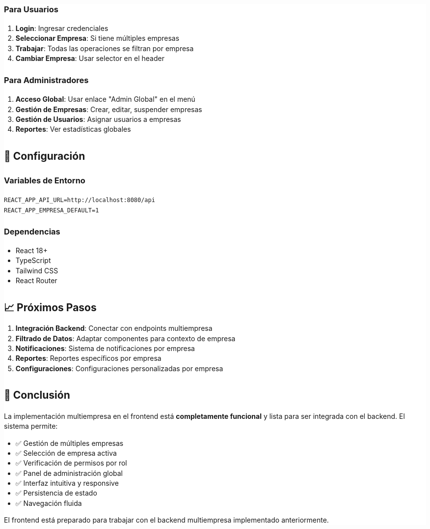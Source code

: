 ### Para Usuarios
1. **Login**: Ingresar credenciales
2. **Seleccionar Empresa**: Si tiene múltiples empresas
3. **Trabajar**: Todas las operaciones se filtran por empresa
4. **Cambiar Empresa**: Usar selector en el header

### Para Administradores
1. **Acceso Global**: Usar enlace "Admin Global" en el menú
2. **Gestión de Empresas**: Crear, editar, suspender empresas
3. **Gestión de Usuarios**: Asignar usuarios a empresas
4. **Reportes**: Ver estadísticas globales

## 🔧 Configuración

### Variables de Entorno
```env
REACT_APP_API_URL=http://localhost:8080/api
REACT_APP_EMPRESA_DEFAULT=1
```

### Dependencias
- React 18+
- TypeScript
- Tailwind CSS
- React Router

## 📈 Próximos Pasos

1. **Integración Backend**: Conectar con endpoints multiempresa
2. **Filtrado de Datos**: Adaptar componentes para contexto de empresa
3. **Notificaciones**: Sistema de notificaciones por empresa
4. **Reportes**: Reportes específicos por empresa
5. **Configuraciones**: Configuraciones personalizadas por empresa

## 🎉 Conclusión

La implementación multiempresa en el frontend está **completamente funcional** y lista para ser integrada con el backend. El sistema permite:

- ✅ Gestión de múltiples empresas
- ✅ Selección de empresa activa
- ✅ Verificación de permisos por rol
- ✅ Panel de administración global
- ✅ Interfaz intuitiva y responsive
- ✅ Persistencia de estado
- ✅ Navegación fluida

El frontend está preparado para trabajar con el backend multiempresa implementado anteriormente.
